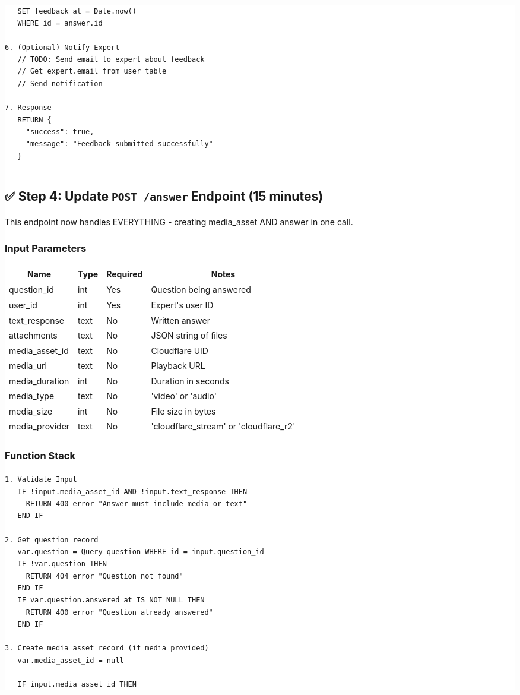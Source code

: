 ```
   SET feedback_at = Date.now()
   WHERE id = answer.id

6. (Optional) Notify Expert
   // TODO: Send email to expert about feedback
   // Get expert.email from user table
   // Send notification

7. Response
   RETURN {
     "success": true,
     "message": "Feedback submitted successfully"
   }
```

---

## ✅ Step 4: Update `POST /answer` Endpoint (15 minutes)

This endpoint now handles EVERYTHING - creating media_asset AND answer in one call.

### Input Parameters

| Name | Type | Required | Notes |
|------|------|----------|-------|
| question_id | int | Yes | Question being answered |
| user_id | int | Yes | Expert's user ID |
| text_response | text | No | Written answer |
| attachments | text | No | JSON string of files |
| media_asset_id | text | No | Cloudflare UID |
| media_url | text | No | Playback URL |
| media_duration | int | No | Duration in seconds |
| media_type | text | No | 'video' or 'audio' |
| media_size | int | No | File size in bytes |
| media_provider | text | No | 'cloudflare_stream' or 'cloudflare_r2' |

### Function Stack

```
1. Validate Input
   IF !input.media_asset_id AND !input.text_response THEN
     RETURN 400 error "Answer must include media or text"
   END IF

2. Get question record
   var.question = Query question WHERE id = input.question_id
   IF !var.question THEN
     RETURN 404 error "Question not found"
   END IF
   IF var.question.answered_at IS NOT NULL THEN
     RETURN 400 error "Question already answered"
   END IF

3. Create media_asset record (if media provided)
   var.media_asset_id = null
   
   IF input.media_asset_id THEN
```